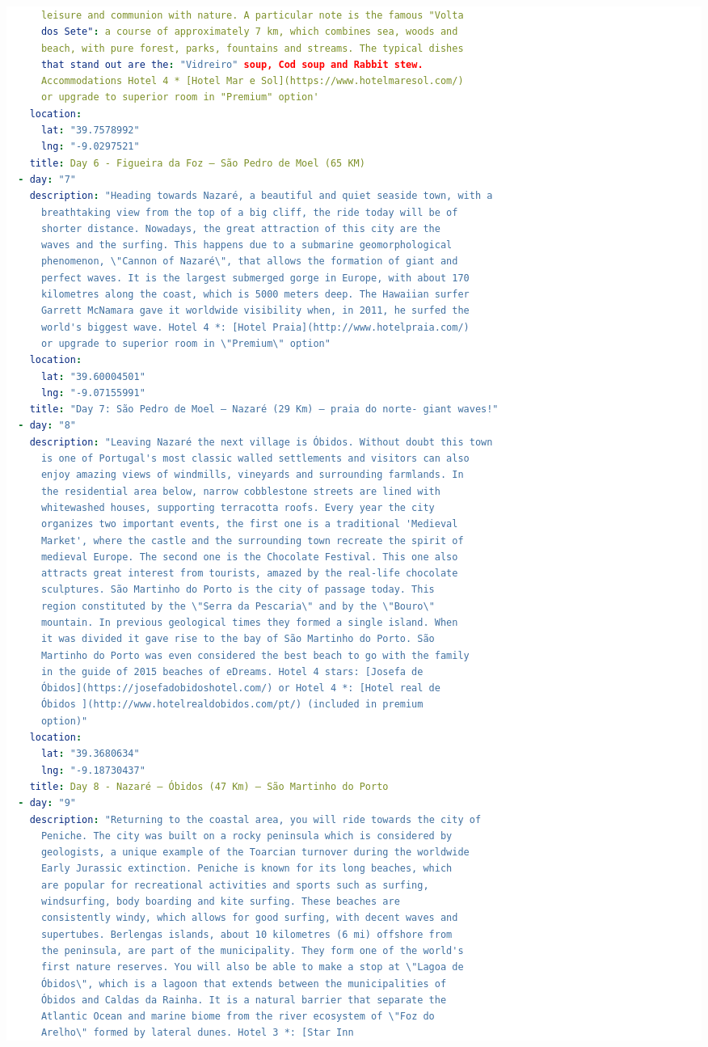 ```yaml
      leisure and communion with nature. A particular note is the famous "Volta
      dos Sete": a course of approximately 7 km, which combines sea, woods and
      beach, with pure forest, parks, fountains and streams. The typical dishes
      that stand out are the: "Vidreiro" soup, Cod soup and Rabbit stew.
      Accommodations Hotel 4 * [Hotel Mar e Sol](https://www.hotelmaresol.com/)
      or upgrade to superior room in "Premium" option'
    location:
      lat: "39.7578992"
      lng: "-9.0297521"
    title: Day 6 - Figueira da Foz – São Pedro de Moel (65 KM)
  - day: "7"
    description: "Heading towards Nazaré, a beautiful and quiet seaside town, with a
      breathtaking view from the top of a big cliff, the ride today will be of
      shorter distance. Nowadays, the great attraction of this city are the
      waves and the surfing. This happens due to a submarine geomorphological
      phenomenon, \"Cannon of Nazaré\", that allows the formation of giant and
      perfect waves. It is the largest submerged gorge in Europe, with about 170
      kilometres along the coast, which is 5000 meters deep. The Hawaiian surfer
      Garrett McNamara gave it worldwide visibility when, in 2011, he surfed the
      world's biggest wave. Hotel 4 *: [Hotel Praia](http://www.hotelpraia.com/)
      or upgrade to superior room in \"Premium\" option"
    location:
      lat: "39.60004501"
      lng: "-9.07155991"
    title: "Day 7: São Pedro de Moel – Nazaré (29 Km) – praia do norte- giant waves!"
  - day: "8"
    description: "Leaving Nazaré the next village is Óbidos. Without doubt this town
      is one of Portugal's most classic walled settlements and visitors can also
      enjoy amazing views of windmills, vineyards and surrounding farmlands. In
      the residential area below, narrow cobblestone streets are lined with
      whitewashed houses, supporting terracotta roofs. Every year the city
      organizes two important events, the first one is a traditional 'Medieval
      Market', where the castle and the surrounding town recreate the spirit of
      medieval Europe. The second one is the Chocolate Festival. This one also
      attracts great interest from tourists, amazed by the real-life chocolate
      sculptures. São Martinho do Porto is the city of passage today. This
      region constituted by the \"Serra da Pescaria\" and by the \"Bouro\"
      mountain. In previous geological times they formed a single island. When
      it was divided it gave rise to the bay of São Martinho do Porto. São
      Martinho do Porto was even considered the best beach to go with the family
      in the guide of 2015 beaches of eDreams. Hotel 4 stars: [Josefa de
      Óbidos](https://josefadobidoshotel.com/) or Hotel 4 *: [Hotel real de
      Óbidos ](http://www.hotelrealdobidos.com/pt/) (included in premium
      option)"
    location:
      lat: "39.3680634"
      lng: "-9.18730437"
    title: Day 8 - Nazaré – Óbidos (47 Km) – São Martinho do Porto
  - day: "9"
    description: "Returning to the coastal area, you will ride towards the city of
      Peniche. The city was built on a rocky peninsula which is considered by
      geologists, a unique example of the Toarcian turnover during the worldwide
      Early Jurassic extinction. Peniche is known for its long beaches, which
      are popular for recreational activities and sports such as surfing,
      windsurfing, body boarding and kite surfing. These beaches are
      consistently windy, which allows for good surfing, with decent waves and
      supertubes. Berlengas islands, about 10 kilometres (6 mi) offshore from
      the peninsula, are part of the municipality. They form one of the world's
      first nature reserves. You will also be able to make a stop at \"Lagoa de
      Óbidos\", which is a lagoon that extends between the municipalities of
      Óbidos and Caldas da Rainha. It is a natural barrier that separate the
      Atlantic Ocean and marine biome from the river ecosystem of \"Foz do
      Arelho\" formed by lateral dunes. Hotel 3 *: [Star Inn
```